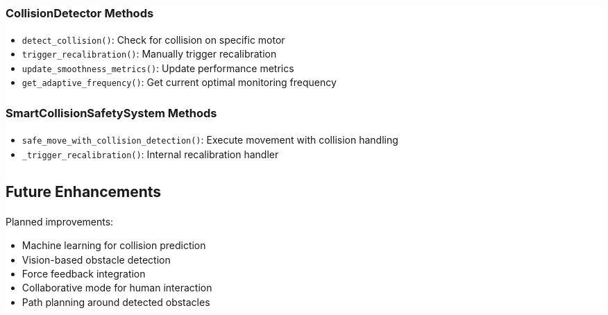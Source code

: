 ### CollisionDetector Methods
- `detect_collision()`: Check for collision on specific motor
- `trigger_recalibration()`: Manually trigger recalibration
- `update_smoothness_metrics()`: Update performance metrics
- `get_adaptive_frequency()`: Get current optimal monitoring frequency

### SmartCollisionSafetySystem Methods
- `safe_move_with_collision_detection()`: Execute movement with collision handling
- `_trigger_recalibration()`: Internal recalibration handler

## Future Enhancements

Planned improvements:
- Machine learning for collision prediction
- Vision-based obstacle detection
- Force feedback integration
- Collaborative mode for human interaction
- Path planning around detected obstacles